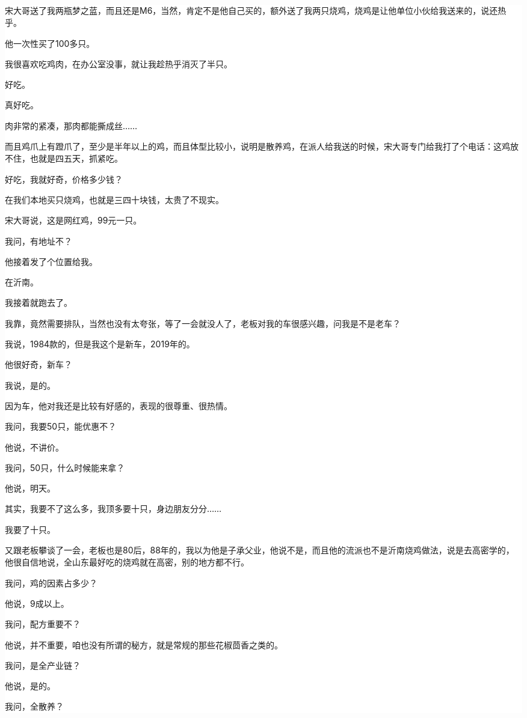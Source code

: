 宋大哥送了我两瓶梦之蓝，而且还是M6，当然，肯定不是他自己买的，额外送了我两只烧鸡，烧鸡是让他单位小伙给我送来的，说还热乎。

他一次性买了100多只。

我很喜欢吃鸡肉，在办公室没事，就让我趁热乎消灭了半只。

好吃。

真好吃。

肉非常的紧凑，那肉都能撕成丝……

而且鸡爪上有蹬爪了，至少是半年以上的鸡，而且体型比较小，说明是散养鸡，在派人给我送的时候，宋大哥专门给我打了个电话：这鸡放不住，也就是四五天，抓紧吃。

好吃，我就好奇，价格多少钱？

在我们本地买只烧鸡，也就是三四十块钱，太贵了不现实。

宋大哥说，这是网红鸡，99元一只。

我问，有地址不？

他接着发了个位置给我。

在沂南。

我接着就跑去了。

我靠，竟然需要排队，当然也没有太夸张，等了一会就没人了，老板对我的车很感兴趣，问我是不是老车？

我说，1984款的，但是我这个是新车，2019年的。

他很好奇，新车？

我说，是的。

因为车，他对我还是比较有好感的，表现的很尊重、很热情。

我问，我要50只，能优惠不？

他说，不讲价。

我问，50只，什么时候能来拿？

他说，明天。

其实，我要不了这么多，我顶多要十只，身边朋友分分……

我要了十只。

又跟老板攀谈了一会，老板也是80后，88年的，我以为他是子承父业，他说不是，而且他的流派也不是沂南烧鸡做法，说是去高密学的，他很自信地说，全山东最好吃的烧鸡就在高密，别的地方都不行。

我问，鸡的因素占多少？

他说，9成以上。

我问，配方重要不？

他说，并不重要，咱也没有所谓的秘方，就是常规的那些花椒茴香之类的。

我问，是全产业链？

他说，是的。

我问，全散养？
